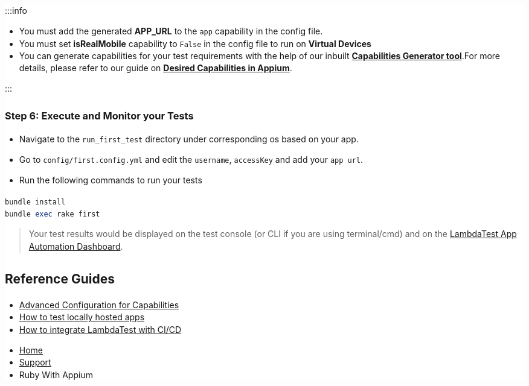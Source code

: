 </TabItem>

</Tabs>

:::info

- You must add the generated **APP_URL** to the `app` capability in the config file.
- You must set **isRealMobile** capability to `False` in the config file to run on **Virtual Devices**
- You can generate capabilities for your test requirements with the help of our inbuilt [**Capabilities Generator tool**](https://www.lambdatest.com/capabilities-generator/).For more details, please refer to our guide on [**Desired Capabilities in Appium**](https://www.lambdatest.com/support/docs/desired-capabilities-in-appium/).

:::

### Step 6: Execute and Monitor your Tests

- Navigate to the `run_first_test` directory under corresponding os based on your app.

- Go to `config/first.config.yml` and edit the `username`, `accessKey` and add your `app url`.

- Run the following commands to run your tests

```ruby
bundle install
bundle exec rake first
```
  > Your test results would be displayed on the test console (or CLI if you are using terminal/cmd) and on the [LambdaTest App Automation Dashboard](https://appautomation.lambdatest.com/build).

## Reference Guides

- [Advanced Configuration for Capabilities](https://www.lambdatest.com/support/docs/desired-capabilities-in-appium/)
- [How to test locally hosted apps](https://www.lambdatest.com/support/docs/testing-locally-hosted-pages/)
- [How to integrate LambdaTest with CI/CD](https://www.lambdatest.com/support/docs/integrations-with-ci-cd-tools/)

<nav aria-label="breadcrumbs">
  <ul className="breadcrumbs">
    <li className="breadcrumbs__item">
      <a className="breadcrumbs__link" target="_self" href="https://www.lambdatest.com">
        Home
      </a>
    </li>
    <li className="breadcrumbs__item">
      <a className="breadcrumbs__link" target="_self" href="https://www.lambdatest.com/support/docs/">
        Support
      </a>
    </li>
    <li className="breadcrumbs__item breadcrumbs__item--active">
      <span className="breadcrumbs__link">
      Ruby With Appium
</span>
    </li>
  </ul>
</nav>
